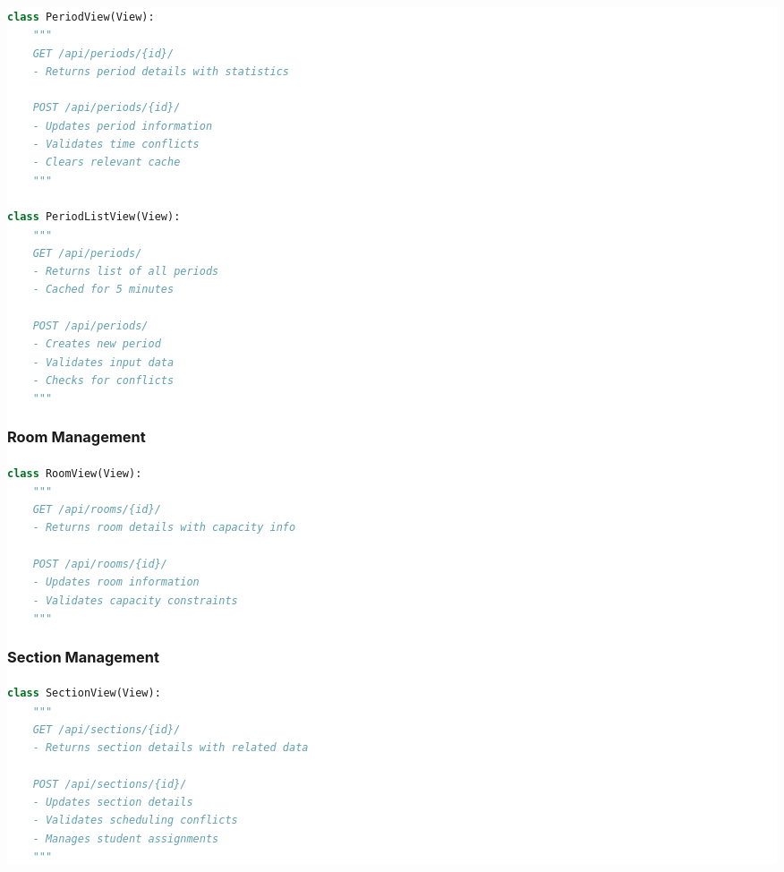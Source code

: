 ```python
class PeriodView(View):
    """
    GET /api/periods/{id}/
    - Returns period details with statistics
    
    POST /api/periods/{id}/
    - Updates period information
    - Validates time conflicts
    - Clears relevant cache
    """
    
class PeriodListView(View):
    """
    GET /api/periods/
    - Returns list of all periods
    - Cached for 5 minutes
    
    POST /api/periods/
    - Creates new period
    - Validates input data
    - Checks for conflicts
    """
```

### Room Management

```python
class RoomView(View):
    """
    GET /api/rooms/{id}/
    - Returns room details with capacity info
    
    POST /api/rooms/{id}/
    - Updates room information
    - Validates capacity constraints
    """
```

### Section Management

```python
class SectionView(View):
    """
    GET /api/sections/{id}/
    - Returns section details with related data
    
    POST /api/sections/{id}/
    - Updates section details
    - Validates scheduling conflicts
    - Manages student assignments
    """
```
